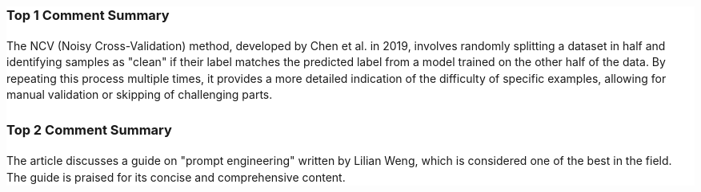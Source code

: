 ### Top 1 Comment Summary

 The NCV (Noisy Cross-Validation) method, developed by Chen et al. in 2019, involves randomly splitting a dataset in half and identifying samples as "clean" if their label matches the predicted label from a model trained on the other half of the data. By repeating this process multiple times, it provides a more detailed indication of the difficulty of specific examples, allowing for manual validation or skipping of challenging parts.

### Top 2 Comment Summary

 The article discusses a guide on "prompt engineering" written by Lilian Weng, which is considered one of the best in the field. The guide is praised for its concise and comprehensive content.


